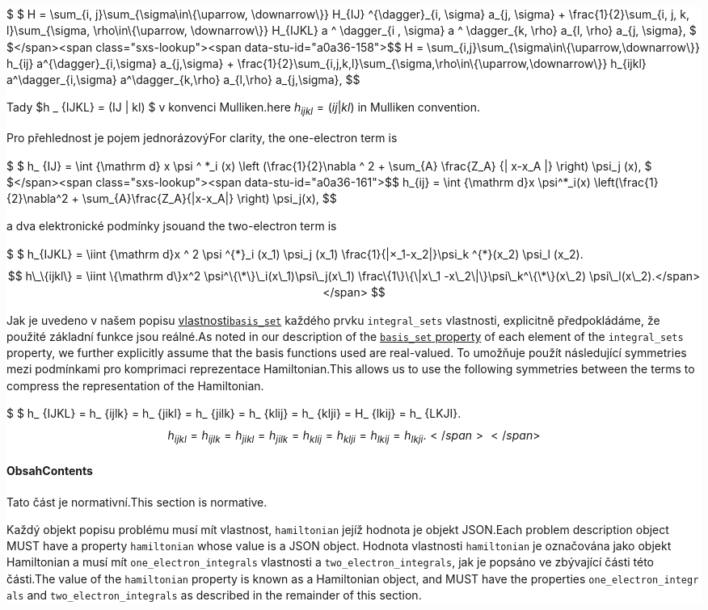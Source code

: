 <span data-ttu-id="a0a36-158">$ $ H = \sum\_\{i, j\}\sum\_{\sigma\in\\{\uparrow, \downarrow\\}} H\_\{IJ\} ^\{\dagger\}\_{i, \sigma} a\_{j, \sigma} + \frac{1}{2}\sum\_\{i, j, k, l\}\sum\_{\sigma, \rho\in\\{\uparrow, \downarrow\\}} H\_{IJKL} a ^ \dagger\_{i , \sigma} a ^ \dagger\_{k, \rho} a\_{l, \rho} a\_{j, \sigma}, $ $</span><span class="sxs-lookup"><span data-stu-id="a0a36-158">$$ H = \sum\_\{i,j\}\sum\_{\sigma\in\\{\uparrow,\downarrow\\}} h\_\{ij\} a^\{\dagger\}\_{i,\sigma} a\_{j,\sigma} + \frac{1}{2}\sum\_\{i,j,k,l\}\sum\_{\sigma,\rho\in\\{\uparrow,\downarrow\\}} h\_{ijkl} a^\dagger\_{i,\sigma} a^\dagger\_{k,\rho} a\_{l,\rho} a\_{j,\sigma}, $$</span></span>

<span data-ttu-id="a0a36-159">Tady $h _ {IJKL} = (IJ | kl) $ v konvenci Mulliken.</span><span class="sxs-lookup"><span data-stu-id="a0a36-159">here $h_{ijkl}= (ij|kl)$ in Mulliken convention.</span></span>

<span data-ttu-id="a0a36-160">Pro přehlednost je pojem jednorázový</span><span class="sxs-lookup"><span data-stu-id="a0a36-160">For clarity, the one-electron term is</span></span>

<span data-ttu-id="a0a36-161">$ $ h_ {IJ} = \int {\mathrm d} x \psi ^ \*\_i (x) \left (\frac{1}{2}\nabla ^ 2 + \sum\_{A} \frac{Z\_A} {| x-x\_A |}  \right) \psi\_j (x), $ $</span><span class="sxs-lookup"><span data-stu-id="a0a36-161">$$ h_{ij} = \int {\mathrm d}x \psi^\*\_i(x) \left(\frac{1}{2}\nabla^2 + \sum\_{A}\frac{Z\_A}{|x-x\_A|}  \right) \psi\_j(x), $$</span></span>

<span data-ttu-id="a0a36-162">a dva elektronické podmínky jsou</span><span class="sxs-lookup"><span data-stu-id="a0a36-162">and the two-electron term is</span></span>

<span data-ttu-id="a0a36-163">$ $ h\_\{IJKL\} = \iint \{\mathrm d\}x ^ 2 \psi ^\{\*\}\_i (x\_1) \psi\_j (x\_1) \frac\{1\}\{\|×\_1-x\_2\|\}\psi\_k ^\{\*\}(x\_2) \psi\_l (x\_2).</span><span class="sxs-lookup"><span data-stu-id="a0a36-163">$$ h\_\{ijkl\} = \iint \{\mathrm d\}x^2 \psi^\{\*\}\_i(x\_1)\psi\_j(x\_1) \frac\{1\}\{\|x\_1 -x\_2\|\}\psi\_k^\{\*\}(x\_2) \psi\_l(x\_2).</span></span>
$$

<span data-ttu-id="a0a36-164">Jak je uvedeno v našem popisu [vlastnosti`basis_set`](#basis-set-object) každého prvku `integral_sets` vlastnosti, explicitně předpokládáme, že použité základní funkce jsou reálné.</span><span class="sxs-lookup"><span data-stu-id="a0a36-164">As noted in our description of the [`basis_set` property](#basis-set-object) of each element of the `integral_sets` property, we further explicitly assume that the basis functions used are real-valued.</span></span>
<span data-ttu-id="a0a36-165">To umožňuje použít následující symmetries mezi podmínkami pro komprimaci reprezentace Hamiltonian.</span><span class="sxs-lookup"><span data-stu-id="a0a36-165">This allows us to use the following symmetries between the terms to compress the representation of the Hamiltonian.</span></span>

<span data-ttu-id="a0a36-166">$ $ h_ {IJKL} = h_ {ijlk} = h_ {jikl} = h_ {jilk} = h_ {klij} = h_ {klji} = H_ {lkij} = h_ {LKJI}.</span><span class="sxs-lookup"><span data-stu-id="a0a36-166">$$ h_{ijkl} = h_{ijlk}=h_{jikl}=h_{jilk}=h_{klij}=h_{klji}=h_{lkij}=h_{lkji}.</span></span>
$$


#### <a name="contents"></a><span data-ttu-id="a0a36-167">Obsah</span><span class="sxs-lookup"><span data-stu-id="a0a36-167">Contents</span></span> ####

<span data-ttu-id="a0a36-168">Tato část je normativní.</span><span class="sxs-lookup"><span data-stu-id="a0a36-168">This section is normative.</span></span>

<span data-ttu-id="a0a36-169">Každý objekt popisu problému musí mít vlastnost, `hamiltonian` jejíž hodnota je objekt JSON.</span><span class="sxs-lookup"><span data-stu-id="a0a36-169">Each problem description object MUST have a property `hamiltonian` whose value is a JSON object.</span></span>
<span data-ttu-id="a0a36-170">Hodnota vlastnosti `hamiltonian` je označována jako objekt Hamiltonian a musí mít `one_electron_integrals` vlastnosti a `two_electron_integrals`, jak je popsáno ve zbývající části této části.</span><span class="sxs-lookup"><span data-stu-id="a0a36-170">The value of the `hamiltonian` property is known as a Hamiltonian object, and MUST have the properties `one_electron_integrals` and `two_electron_integrals` as described in the remainder of this section.</span></span>
